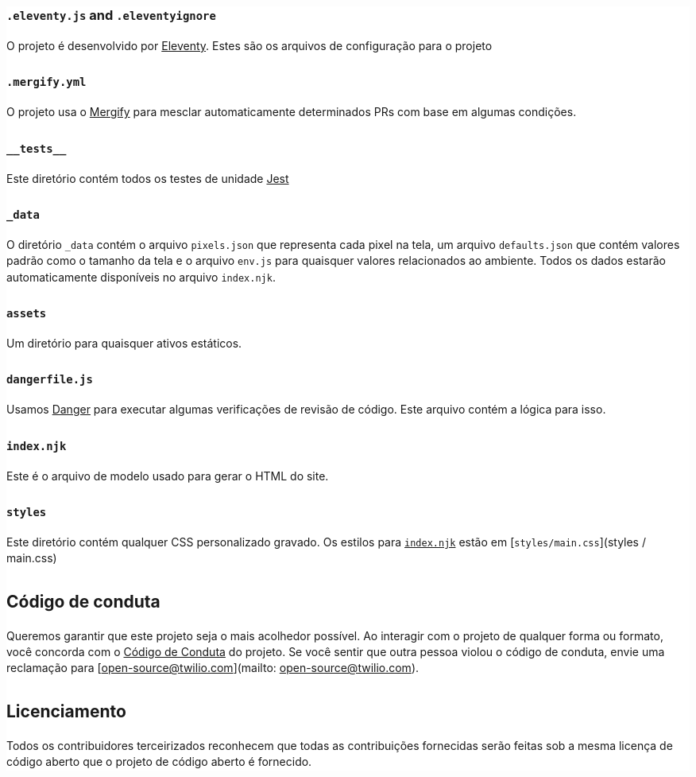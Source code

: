 ### `.eleventy.js` and `.eleventyignore`

O projeto é desenvolvido por [Eleventy](https://11ty.io). Estes são os arquivos de configuração para o projeto

### `.mergify.yml`

O projeto usa o [Mergify](https://mergify.io) para mesclar automaticamente determinados PRs com base em algumas condições.

### `__tests__`

Este diretório contém todos os testes de unidade [Jest](https://jestjs.io)

### `_data`

O diretório `_data` contém o arquivo `pixels.json` que representa cada pixel na tela, um arquivo `defaults.json` que contém valores padrão como o tamanho da tela e o arquivo `env.js` para quaisquer valores relacionados ao ambiente. Todos os dados estarão automaticamente disponíveis no arquivo `index.njk`.

### `assets`

Um diretório para quaisquer ativos estáticos.

### `dangerfile.js`

Usamos [Danger](https://danger.systems/js) para executar algumas verificações de revisão de código. Este arquivo contém a lógica para isso.

### `index.njk`

Este é o arquivo de modelo usado para gerar o HTML do site.

### `styles`

Este diretório contém qualquer CSS personalizado gravado. Os estilos para [`index.njk`](index.njk) estão em [`styles/main.css`](styles / main.css)

## Código de conduta

Queremos garantir que este projeto seja o mais acolhedor possível. Ao interagir com o projeto de qualquer forma ou formato, você concorda com o [Código de Conduta](CODE_OF_CONDUCT.md) do projeto. Se você sentir que outra pessoa violou o código de conduta, envie uma reclamação para [open-source@twilio.com](mailto: open-source@twilio.com).

## Licenciamento

Todos os contribuidores terceirizados reconhecem que todas as contribuições fornecidas serão feitas sob a mesma licença de código aberto que o projeto de código aberto é fornecido.
